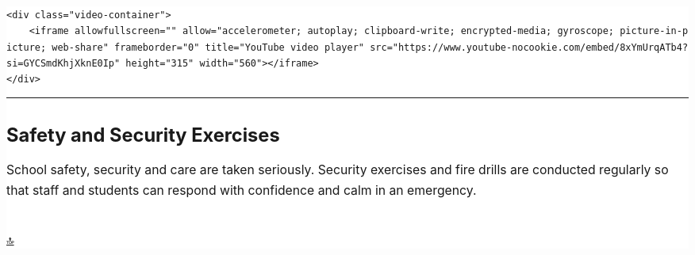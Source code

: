     <div class="video-container">
        <iframe allowfullscreen="" allow="accelerometer; autoplay; clipboard-write; encrypted-media; gyroscope; picture-in-picture; web-share" frameborder="0" title="YouTube video player" src="https://www.youtube-nocookie.com/embed/8xYmUrqATb4?si=GYCSmdKhjXknE0Ip" height="315" width="560"></iframe>
    </div>
</div>
<hr>
<div class="yck-component">
    <h2>Safety and Security Exercises</h2>
    <p>
        School safety, security and care are taken seriously.
        Security exercises and fire drills are conducted regularly
        so that staff and students can respond with confidence and
        calm in an emergency.
    </p>
</div>
<a aria-label="Back to top" class="back-to-top" href="#top">🔝</a>

<style>
:root {
    --yck-text-line-height: 1.6em;
    --yck-heading-line-height: 1.2em;
    --yck-heading-letter-spacing: -0.02em;
    --yck-spacing-unit: 1em;
    --yck-box-shadow: 0 2px 4px rgba(0, 0, 0, 0.25);
    --yck-transition-timing: cubic-bezier(0.4, 0, 0.2, 1);

    --yck-step--2: clamp(0.7813rem, 0.9263rem + -0.1872vw, 0.8889rem);
    --yck-step--1: clamp(0.9375rem, 1.0217rem + -0.1087vw, 1rem);
    --yck-step-0: clamp(1.125rem, 1.125rem + 0vw, 1.125rem);
    --yck-step-1: clamp(1.2656rem, 1.2363rem + 0.1467vw, 1.35rem);
    --yck-step-2: clamp(1.4238rem, 1.3556rem + 0.3412vw, 1.62rem);
    --yck-step-3: clamp(1.6018rem, 1.4828rem + 0.5951vw, 1.944rem);
    --yck-step-4: clamp(1.802rem, 1.6174rem + 0.9231vw, 2.3328rem);
    --yck-step-5: clamp(2.0273rem, 1.7587rem + 1.3427vw, 2.7994rem);

    --yck-space-s-xl: clamp(1rem, 0.2143rem + 3.9286vw, 3.5rem);
    interpolate-size: allow-keywords;
    scroll-behavior: smooth;
    text-rendering: optimizeSpeed;
    height: 100vh;
}

::selection {
    text-shadow: none;
    background: yellow;
}

iframe,
img {
    vertical-align: middle;
}

.yck-component {
    position: relative;
    line-height: var(--yck-text-line-height);
    letter-spacing: normal;
    font-size: var(--yck-step-0);
    margin-bottom: var(--yck-space-s-xl);
}
